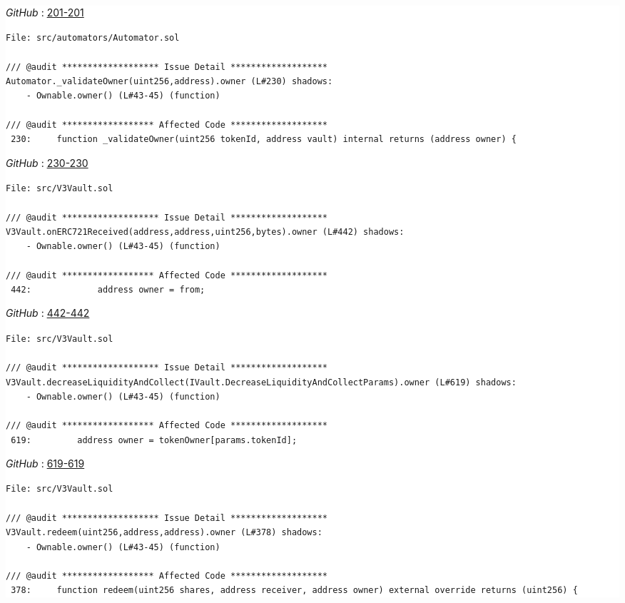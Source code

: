 *GitHub* : [201-201](https://github.com/code-423n4/2024-03-revert-lend/src/transformers/AutoCompound.sol#L201-L201)

```solidity
File: src/automators/Automator.sol

/// @audit ******************* Issue Detail *******************
Automator._validateOwner(uint256,address).owner (L#230) shadows:
	- Ownable.owner() (L#43-45) (function)

/// @audit ****************** Affected Code *******************
 230:     function _validateOwner(uint256 tokenId, address vault) internal returns (address owner) {
```

*GitHub* : [230-230](https://github.com/code-423n4/2024-03-revert-lend/src/automators/Automator.sol#L230-L230)

```solidity
File: src/V3Vault.sol

/// @audit ******************* Issue Detail *******************
V3Vault.onERC721Received(address,address,uint256,bytes).owner (L#442) shadows:
	- Ownable.owner() (L#43-45) (function)

/// @audit ****************** Affected Code *******************
 442:             address owner = from;
```

*GitHub* : [442-442](https://github.com/code-423n4/2024-03-revert-lend/src/V3Vault.sol#L442-L442)

```solidity
File: src/V3Vault.sol

/// @audit ******************* Issue Detail *******************
V3Vault.decreaseLiquidityAndCollect(IVault.DecreaseLiquidityAndCollectParams).owner (L#619) shadows:
	- Ownable.owner() (L#43-45) (function)

/// @audit ****************** Affected Code *******************
 619:         address owner = tokenOwner[params.tokenId];
```

*GitHub* : [619-619](https://github.com/code-423n4/2024-03-revert-lend/src/V3Vault.sol#L619-L619)

```solidity
File: src/V3Vault.sol

/// @audit ******************* Issue Detail *******************
V3Vault.redeem(uint256,address,address).owner (L#378) shadows:
	- Ownable.owner() (L#43-45) (function)

/// @audit ****************** Affected Code *******************
 378:     function redeem(uint256 shares, address receiver, address owner) external override returns (uint256) {
```

